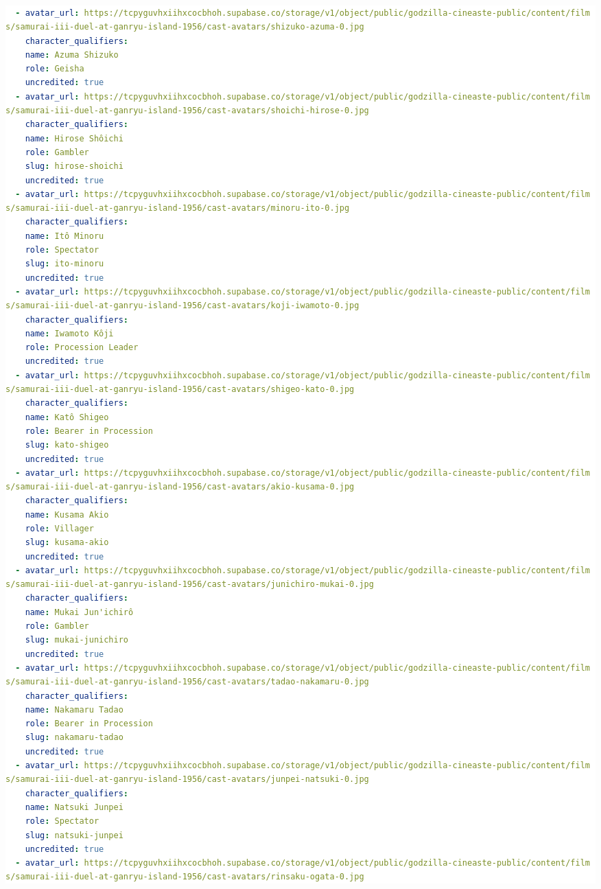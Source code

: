 ```yaml
  - avatar_url: https://tcpyguvhxiihxcocbhoh.supabase.co/storage/v1/object/public/godzilla-cineaste-public/content/films/samurai-iii-duel-at-ganryu-island-1956/cast-avatars/shizuko-azuma-0.jpg
    character_qualifiers:
    name: Azuma Shizuko
    role: Geisha
    uncredited: true
  - avatar_url: https://tcpyguvhxiihxcocbhoh.supabase.co/storage/v1/object/public/godzilla-cineaste-public/content/films/samurai-iii-duel-at-ganryu-island-1956/cast-avatars/shoichi-hirose-0.jpg
    character_qualifiers:
    name: Hirose Shôichi
    role: Gambler
    slug: hirose-shoichi
    uncredited: true
  - avatar_url: https://tcpyguvhxiihxcocbhoh.supabase.co/storage/v1/object/public/godzilla-cineaste-public/content/films/samurai-iii-duel-at-ganryu-island-1956/cast-avatars/minoru-ito-0.jpg
    character_qualifiers:
    name: Itô Minoru
    role: Spectator
    slug: ito-minoru
    uncredited: true
  - avatar_url: https://tcpyguvhxiihxcocbhoh.supabase.co/storage/v1/object/public/godzilla-cineaste-public/content/films/samurai-iii-duel-at-ganryu-island-1956/cast-avatars/koji-iwamoto-0.jpg
    character_qualifiers:
    name: Iwamoto Kôji
    role: Procession Leader
    uncredited: true
  - avatar_url: https://tcpyguvhxiihxcocbhoh.supabase.co/storage/v1/object/public/godzilla-cineaste-public/content/films/samurai-iii-duel-at-ganryu-island-1956/cast-avatars/shigeo-kato-0.jpg
    character_qualifiers:
    name: Katô Shigeo
    role: Bearer in Procession
    slug: kato-shigeo
    uncredited: true
  - avatar_url: https://tcpyguvhxiihxcocbhoh.supabase.co/storage/v1/object/public/godzilla-cineaste-public/content/films/samurai-iii-duel-at-ganryu-island-1956/cast-avatars/akio-kusama-0.jpg
    character_qualifiers:
    name: Kusama Akio
    role: Villager
    slug: kusama-akio
    uncredited: true
  - avatar_url: https://tcpyguvhxiihxcocbhoh.supabase.co/storage/v1/object/public/godzilla-cineaste-public/content/films/samurai-iii-duel-at-ganryu-island-1956/cast-avatars/junichiro-mukai-0.jpg
    character_qualifiers:
    name: Mukai Jun'ichirô
    role: Gambler
    slug: mukai-junichiro
    uncredited: true
  - avatar_url: https://tcpyguvhxiihxcocbhoh.supabase.co/storage/v1/object/public/godzilla-cineaste-public/content/films/samurai-iii-duel-at-ganryu-island-1956/cast-avatars/tadao-nakamaru-0.jpg
    character_qualifiers:
    name: Nakamaru Tadao
    role: Bearer in Procession
    slug: nakamaru-tadao
    uncredited: true
  - avatar_url: https://tcpyguvhxiihxcocbhoh.supabase.co/storage/v1/object/public/godzilla-cineaste-public/content/films/samurai-iii-duel-at-ganryu-island-1956/cast-avatars/junpei-natsuki-0.jpg
    character_qualifiers:
    name: Natsuki Junpei
    role: Spectator
    slug: natsuki-junpei
    uncredited: true
  - avatar_url: https://tcpyguvhxiihxcocbhoh.supabase.co/storage/v1/object/public/godzilla-cineaste-public/content/films/samurai-iii-duel-at-ganryu-island-1956/cast-avatars/rinsaku-ogata-0.jpg
```